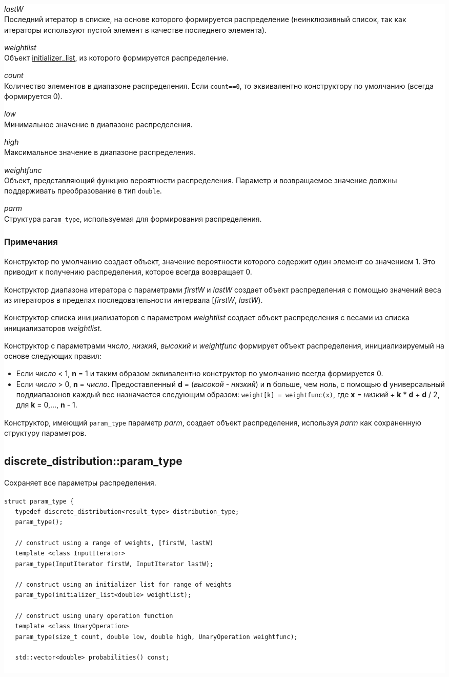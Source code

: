 *lastW*  
 Последний итератор в списке, на основе которого формируется распределение (неинклюзивный список, так как итераторы используют пустой элемент в качестве последнего элемента).  
  
*weightlist*  
 Объект [initializer_list](../cpp/initializers.md), из которого формируется распределение.  
  
*count*  
 Количество элементов в диапазоне распределения. Если `count==0`, то эквивалентно конструктору по умолчанию (всегда формируется 0).  
  
*low*  
 Минимальное значение в диапазоне распределения.  
  
*high*  
 Максимальное значение в диапазоне распределения.  
  
*weightfunc*  
 Объект, представляющий функцию вероятности распределения. Параметр и возвращаемое значение должны поддерживать преобразование в тип `double`.  
  
*parm*  
 Структура `param_type`, используемая для формирования распределения.  
  
### <a name="remarks"></a>Примечания  
Конструктор по умолчанию создает объект, значение вероятности которого содержит один элемент со значением 1. Это приводит к получению распределения, которое всегда возвращает 0.  
  
Конструктор диапазона итератора с параметрами *firstW* и *lastW* создает объект распределения с помощью значений веса из итераторов в пределах последовательности интервала [*firstW*, *lastW*).  
  
Конструктор списка инициализаторов с параметром *weightlist* создает объект распределения с весами из списка инициализаторов *weightlist*.  
  
Конструктор с параметрами *число*, *низкий*, *высокий* и *weightfunc* формирует объект распределения, инициализируемый на основе следующих правил:  
-  Если *число* < 1,  **n**  = 1 и таким образом эквивалентно конструктор по умолчанию всегда формируется 0.  
-  Если *число* > 0,  **n**   =  *число*. Предоставленный **d** = (*высокой* - *низкий*) и  **n**  больше, чем ноль, с помощью **d** универсальный поддиапазонов каждый вес назначается следующим образом: `weight[k] = weightfunc(x)`, где **x** = *низкий* + **k**  *  **d** + **d** / 2, для **k** = 0,...,  **n**  - 1.  
  
Конструктор, имеющий `param_type` параметр *parm*, создает объект распределения, используя *parm* как сохраненную структуру параметров.  
  
##  <a name="param_type"></a>  discrete_distribution::param_type  
 Сохраняет все параметры распределения.  
  
```  
struct param_type {  
   typedef discrete_distribution<result_type> distribution_type;  
   param_type();

   // construct using a range of weights, [firstW, lastW)  
   template <class InputIterator>  
   param_type(InputIterator firstW, InputIterator lastW);  
  
   // construct using an initializer list for range of weights  
   param_type(initializer_list<double> weightlist);  
  
   // construct using unary operation function  
   template <class UnaryOperation>  
   param_type(size_t count, double low, double high, UnaryOperation weightfunc);

   std::vector<double> probabilities() const;
   
```